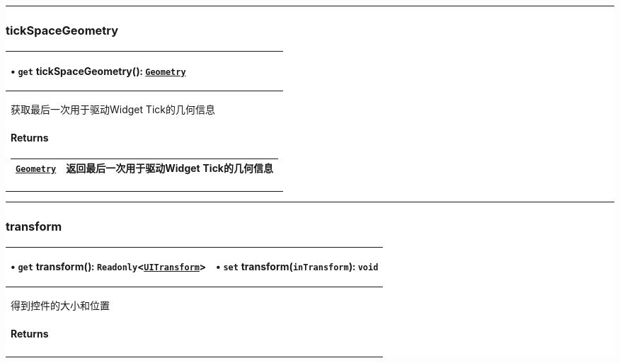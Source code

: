 

</td>
</tr></tbody>
</table>

___

### tickSpaceGeometry <Score text="tickSpaceGeometry" /> 

<table class="get-set-table">
<thead><tr>
<th style="text-align: left">

• `get` **tickSpaceGeometry**(): [`Geometry`](mw.Geometry.md) <Badge type="tip" text="client" />

</th>
</tr></thead>
<tbody><tr>
<td style="text-align: left">


获取最后一次用于驱动Widget Tick的几何信息

#### Returns

| [`Geometry`](mw.Geometry.md) | 返回最后一次用于驱动Widget Tick的几何信息 |
| :------ | :------ |

</td>
</tr></tbody>
</table>

___

### transform <Score text="transform" /> 

<table class="get-set-table">
<thead><tr>
<th style="text-align: left">

• `get` **transform**(): `Readonly`<[`UITransform`](mw.UITransform.md)\> <Badge type="tip" text="client" />

</th>
<th style="text-align: left">

• `set` **transform**(`inTransform`): `void` <Badge type="tip" text="client" />

</th>
</tr></thead>
<tbody><tr>
<td style="text-align: left">


得到控件的大小和位置

#### Returns
